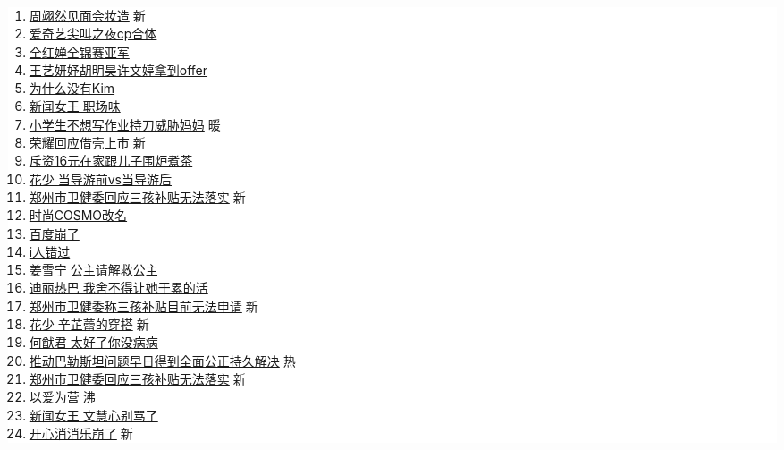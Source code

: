 1. [周翊然见面会妆造](https://s.weibo.com//weibo?q=%E5%91%A8%E7%BF%8A%E7%84%B6%E8%A7%81%E9%9D%A2%E4%BC%9A%E5%A6%86%E9%80%A0&t=31&band_rank=30&Refer=top)
   新
1. [爱奇艺尖叫之夜cp合体](https://s.weibo.com//weibo?q=%23%E7%88%B1%E5%A5%87%E8%89%BA%E5%B0%96%E5%8F%AB%E4%B9%8B%E5%A4%9Ccp%E5%90%88%E4%BD%93%23&t=31&band_rank=32&Refer=top)
1. [全红婵全锦赛亚军](https://s.weibo.com//weibo?q=%23%E5%85%A8%E7%BA%A2%E5%A9%B5%E5%85%A8%E9%94%A6%E8%B5%9B%E4%BA%9A%E5%86%9B%23&t=31&band_rank=33&Refer=top)
1. [王艺妍妤胡明昊许文婷拿到offer](https://s.weibo.com//weibo?q=%23%E7%8E%8B%E8%89%BA%E5%A6%8D%E5%A6%A4%E8%83%A1%E6%98%8E%E6%98%8A%E8%AE%B8%E6%96%87%E5%A9%B7%E6%8B%BF%E5%88%B0offer%23&t=31&band_rank=34&Refer=top)
1. [为什么没有Kim](https://s.weibo.com//weibo?q=%E4%B8%BA%E4%BB%80%E4%B9%88%E6%B2%A1%E6%9C%89Kim&t=31&band_rank=35&Refer=top)
1. [新闻女王 职场味](https://s.weibo.com//weibo?q=%E6%96%B0%E9%97%BB%E5%A5%B3%E7%8E%8B%20%E8%81%8C%E5%9C%BA%E5%91%B3&t=31&band_rank=36&Refer=top)
1. [小学生不想写作业持刀威胁妈妈](https://s.weibo.com//weibo?q=%23%E5%B0%8F%E5%AD%A6%E7%94%9F%E4%B8%8D%E6%83%B3%E5%86%99%E4%BD%9C%E4%B8%9A%E6%8C%81%E5%88%80%E5%A8%81%E8%83%81%E5%A6%88%E5%A6%88%23&t=31&band_rank=37&Refer=top)
   暖
1. [荣耀回应借壳上市](https://s.weibo.com//weibo?q=%23%E8%8D%A3%E8%80%80%E5%9B%9E%E5%BA%94%E5%80%9F%E5%A3%B3%E4%B8%8A%E5%B8%82%23&t=31&band_rank=38&Refer=top)
   新
1. [斥资16元在家跟儿子围炉煮茶](https://s.weibo.com//weibo?q=%23%E6%96%A5%E8%B5%8416%E5%85%83%E5%9C%A8%E5%AE%B6%E8%B7%9F%E5%84%BF%E5%AD%90%E5%9B%B4%E7%82%89%E7%85%AE%E8%8C%B6%23&t=31&band_rank=39&Refer=top)
1. [花少 当导游前vs当导游后](https://s.weibo.com//weibo?q=%E8%8A%B1%E5%B0%91%20%E5%BD%93%E5%AF%BC%E6%B8%B8%E5%89%8Dvs%E5%BD%93%E5%AF%BC%E6%B8%B8%E5%90%8E&t=31&band_rank=40&Refer=top)
1. [郑州市卫健委回应三孩补贴无法落实](https://s.weibo.com//weibo?q=%23%E9%83%91%E5%B7%9E%E5%B8%82%E5%8D%AB%E5%81%A5%E5%A7%94%E5%9B%9E%E5%BA%94%E4%B8%89%E5%AD%A9%E8%A1%A5%E8%B4%B4%E6%97%A0%E6%B3%95%E8%90%BD%E5%AE%9E%23&t=31&band_rank=41&Refer=top)
   新
1. [时尚COSMO改名](https://s.weibo.com//weibo?q=%E6%97%B6%E5%B0%9ACOSMO%E6%94%B9%E5%90%8D&t=31&band_rank=42&Refer=top)
1. [百度崩了](https://s.weibo.com//weibo?q=%E7%99%BE%E5%BA%A6%E5%B4%A9%E4%BA%86&t=31&band_rank=44&Refer=top)
1. [i人错过](https://s.weibo.com//weibo?q=i%E4%BA%BA%E9%94%99%E8%BF%87&t=31&band_rank=45&Refer=top)
1. [姜雪宁 公主请解救公主](https://s.weibo.com//weibo?q=%E5%A7%9C%E9%9B%AA%E5%AE%81%20%E5%85%AC%E4%B8%BB%E8%AF%B7%E8%A7%A3%E6%95%91%E5%85%AC%E4%B8%BB&t=31&band_rank=46&Refer=top)
1. [迪丽热巴 我舍不得让她干累的活](https://s.weibo.com//weibo?q=%E8%BF%AA%E4%B8%BD%E7%83%AD%E5%B7%B4%20%E6%88%91%E8%88%8D%E4%B8%8D%E5%BE%97%E8%AE%A9%E5%A5%B9%E5%B9%B2%E7%B4%AF%E7%9A%84%E6%B4%BB&t=31&band_rank=47&Refer=top)
1. [郑州市卫健委称三孩补贴目前无法申请](https://s.weibo.com//weibo?q=%23%E9%83%91%E5%B7%9E%E5%B8%82%E5%8D%AB%E5%81%A5%E5%A7%94%E7%A7%B0%E4%B8%89%E5%AD%A9%E8%A1%A5%E8%B4%B4%E7%9B%AE%E5%89%8D%E6%97%A0%E6%B3%95%E7%94%B3%E8%AF%B7%23&t=31&band_rank=48&Refer=top)
   新
1. [花少 辛芷蕾的穿搭](https://s.weibo.com//weibo?q=%E8%8A%B1%E5%B0%91%20%E8%BE%9B%E8%8A%B7%E8%95%BE%E7%9A%84%E7%A9%BF%E6%90%AD&t=31&band_rank=49&Refer=top)
   新
1. [何猷君 太好了你没病病](https://s.weibo.com//weibo?q=%E4%BD%95%E7%8C%B7%E5%90%9B%20%E5%A4%AA%E5%A5%BD%E4%BA%86%E4%BD%A0%E6%B2%A1%E7%97%85%E7%97%85&t=31&band_rank=50&Refer=top)
1. [推动巴勒斯坦问题早日得到全面公正持久解决](https://s.weibo.com//weibo?q=%23%E6%8E%A8%E5%8A%A8%E5%B7%B4%E5%8B%92%E6%96%AF%E5%9D%A6%E9%97%AE%E9%A2%98%E6%97%A9%E6%97%A5%E5%BE%97%E5%88%B0%E5%85%A8%E9%9D%A2%E5%85%AC%E6%AD%A3%E6%8C%81%E4%B9%85%E8%A7%A3%E5%86%B3%23&Refer=new_time)
   热
1. [郑州市卫健委回应三孩补贴无法落实](https://s.weibo.com//weibo?q=%23%E9%83%91%E5%B7%9E%E5%B8%82%E5%8D%AB%E5%81%A5%E5%A7%94%E5%9B%9E%E5%BA%94%E4%B8%89%E5%AD%A9%E8%A1%A5%E8%B4%B4%E6%97%A0%E6%B3%95%E8%90%BD%E5%AE%9E%23&t=31&band_rank=4&Refer=top)
   新
1. [以爱为营](https://s.weibo.com//weibo?q=%E4%BB%A5%E7%88%B1%E4%B8%BA%E8%90%A5&t=31&band_rank=6&Refer=top)
   沸
1. [新闻女王 文慧心别骂了](https://s.weibo.com//weibo?q=%E6%96%B0%E9%97%BB%E5%A5%B3%E7%8E%8B%20%E6%96%87%E6%85%A7%E5%BF%83%E5%88%AB%E9%AA%82%E4%BA%86&t=31&band_rank=7&Refer=top)
1. [开心消消乐崩了](https://s.weibo.com//weibo?q=%E5%BC%80%E5%BF%83%E6%B6%88%E6%B6%88%E4%B9%90%E5%B4%A9%E4%BA%86&t=31&band_rank=9&Refer=top)
   新